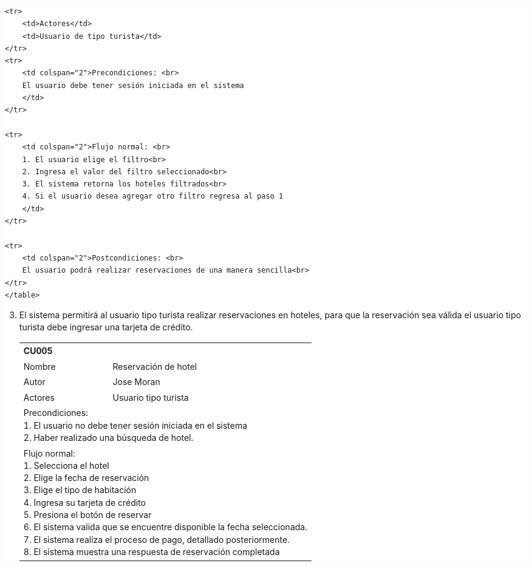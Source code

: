     <tr>
        <td>Actores</td>
        <td>Usuario de tipo turista</td>
    </tr>
    <tr>
        <td colspan="2">Precondiciones: <br>
        El usuario debe tener sesión iniciada en el sistema
        </td>
    </tr>

    <tr>
        <td colspan="2">Flujo normal: <br>
        1. El usuario elige el filtro<br>
        2. Ingresa el valor del filtro seleccionado<br>
        3. El sistema retorna los hoteles filtrados<br>
        4. Si el usuario desea agregar otro filtro regresa al paso 1
        </td>
    </tr>

    <tr>
        <td colspan="2">Postcondiciones: <br>
        El usuario podrá realizar reservaciones de una manera sencilla<br>
    </tr>
    </table>


3. El sistema permitirá al usuario tipo turista realizar reservaciones en hoteles, para que la reservación sea válida el usuario tipo turista debe ingresar una tarjeta de crédito.

    <table>
    <tr>
        <th colspan="2">CU005</th>
    </tr>
    <tr>
        <td>Nombre</td>
        <td>Reservación de hotel</td>
    </tr>
    <tr>
        <td>Autor</td>
        <td>Jose Moran </td>
    </tr>

    <tr>
        <td>Actores</td>
        <td>Usuario tipo turista</td>
    </tr>
    <tr>
        <td colspan="2">Precondiciones: <br>
        1. El usuario no debe tener sesión iniciada en el sistema<br>
        2. Haber realizado una búsqueda de hotel.
        </td>
    </tr>

    <tr>
        <td colspan="2">Flujo normal: <br>
        1. Selecciona el hotel<br>
        2. Elige la fecha de reservación<br>
        3. Elige el tipo de habitación<br>
        4. Ingresa su tarjeta de crédito<br>
        5. Presiona el botón de reservar<br>
        6. El sistema valida que se encuentre disponible la fecha seleccionada. <br>
        7. El sistema realiza el proceso de pago, detallado posteriormente. <br>
        8. El sistema muestra una respuesta de reservación completada
        </td>
    </tr>

